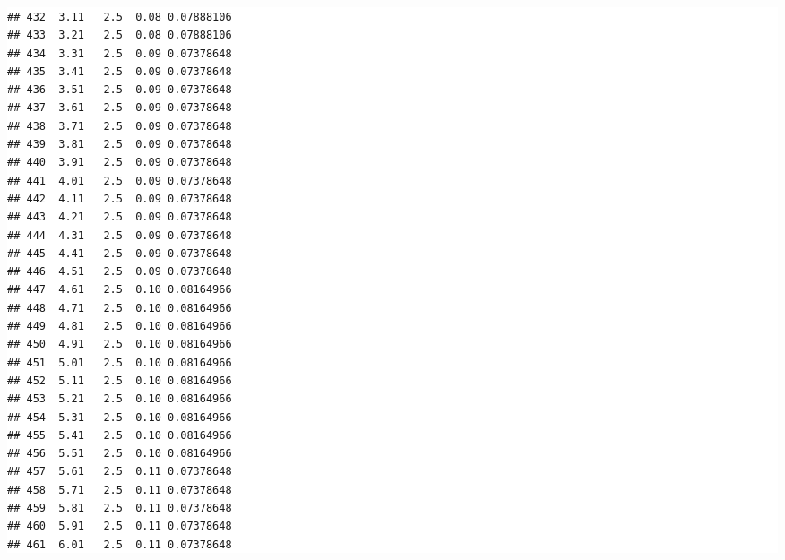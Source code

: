     ## 432  3.11   2.5  0.08 0.07888106
    ## 433  3.21   2.5  0.08 0.07888106
    ## 434  3.31   2.5  0.09 0.07378648
    ## 435  3.41   2.5  0.09 0.07378648
    ## 436  3.51   2.5  0.09 0.07378648
    ## 437  3.61   2.5  0.09 0.07378648
    ## 438  3.71   2.5  0.09 0.07378648
    ## 439  3.81   2.5  0.09 0.07378648
    ## 440  3.91   2.5  0.09 0.07378648
    ## 441  4.01   2.5  0.09 0.07378648
    ## 442  4.11   2.5  0.09 0.07378648
    ## 443  4.21   2.5  0.09 0.07378648
    ## 444  4.31   2.5  0.09 0.07378648
    ## 445  4.41   2.5  0.09 0.07378648
    ## 446  4.51   2.5  0.09 0.07378648
    ## 447  4.61   2.5  0.10 0.08164966
    ## 448  4.71   2.5  0.10 0.08164966
    ## 449  4.81   2.5  0.10 0.08164966
    ## 450  4.91   2.5  0.10 0.08164966
    ## 451  5.01   2.5  0.10 0.08164966
    ## 452  5.11   2.5  0.10 0.08164966
    ## 453  5.21   2.5  0.10 0.08164966
    ## 454  5.31   2.5  0.10 0.08164966
    ## 455  5.41   2.5  0.10 0.08164966
    ## 456  5.51   2.5  0.10 0.08164966
    ## 457  5.61   2.5  0.11 0.07378648
    ## 458  5.71   2.5  0.11 0.07378648
    ## 459  5.81   2.5  0.11 0.07378648
    ## 460  5.91   2.5  0.11 0.07378648
    ## 461  6.01   2.5  0.11 0.07378648